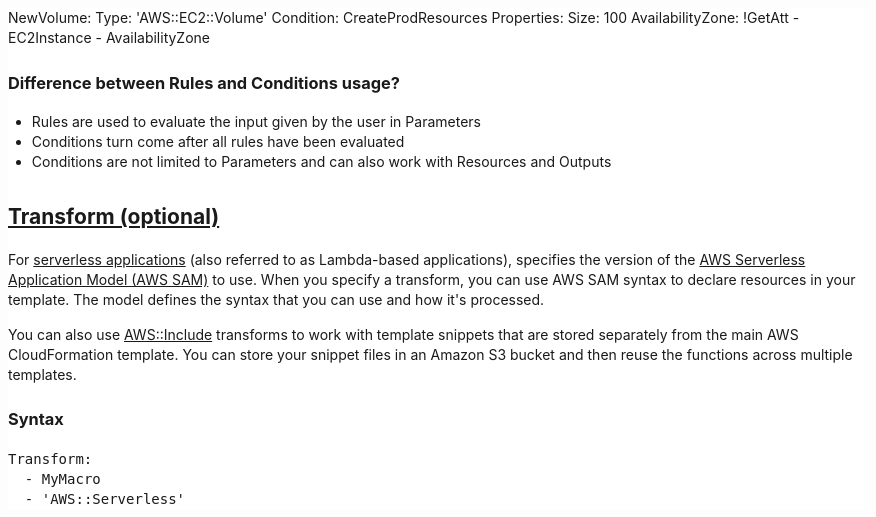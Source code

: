   <span class="nt">NewVolume</span><span class="p">:</span>
    <span class="nt">Type</span><span class="p">:</span> <span class="s">&#39;AWS::EC2::Volume&#39;</span>
    <span class="nt">Condition</span><span class="p">:</span> <span class="l l-Scalar l-Scalar-Plain">CreateProdResources</span>
    <span class="nt">Properties</span><span class="p">:</span>
      <span class="nt">Size</span><span class="p">:</span> <span class="l l-Scalar l-Scalar-Plain">100</span>
      <span class="nt">AvailabilityZone</span><span class="p">:</span> <span class="kt">!GetAtt</span> 
        <span class="p p-Indicator">-</span> <span class="l l-Scalar l-Scalar-Plain">EC2Instance</span>
        <span class="p p-Indicator">-</span> <span class="l l-Scalar l-Scalar-Plain">AvailabilityZone</span>
</pre></div>

</div>
</div>
</div>
<div class="cell border-box-sizing text_cell rendered"><div class="inner_cell">
<div class="text_cell_render border-box-sizing rendered_html">
<h3 id="Difference-between-Rules-and-Conditions-usage?">Difference between Rules and Conditions usage?<a class="anchor-link" href="#Difference-between-Rules-and-Conditions-usage?"> </a></h3><ul>
<li>Rules are used to evaluate the input given by the user in Parameters</li>
<li>Conditions turn come after all rules have been evaluated</li>
<li>Conditions are not limited to Parameters and can also work with Resources and Outputs</li>
</ul>

</div>
</div>
</div>
<div class="cell border-box-sizing text_cell rendered"><div class="inner_cell">
<div class="text_cell_render border-box-sizing rendered_html">
<h2 id="Transform-(optional)"><a href="https://docs.aws.amazon.com/AWSCloudFormation/latest/UserGuide/transform-section-structure.html">Transform (optional)</a><a class="anchor-link" href="#Transform-(optional)"> </a></h2>
</div>
</div>
</div>
<div class="cell border-box-sizing text_cell rendered"><div class="inner_cell">
<div class="text_cell_render border-box-sizing rendered_html">
<p>For <a href="https://docs.aws.amazon.com/lambda/latest/dg/deploying-lambda-apps.html">serverless applications</a> (also referred to as Lambda-based applications), specifies the version of the <a href="https://github.com/awslabs/serverless-application-specification">AWS Serverless Application Model (AWS SAM)</a> to use. When you specify a transform, you can use AWS SAM syntax to declare resources in your template. The model defines the syntax that you can use and how it&#39;s processed.</p>
<p>You can also use <a href="https://docs.aws.amazon.com/AWSCloudFormation/latest/UserGuide/create-reusable-transform-function-snippets-and-add-to-your-template-with-aws-include-transform.html">AWS::Include</a> transforms to work with template snippets that are stored separately from the main AWS CloudFormation template. You can store your snippet files in an Amazon S3 bucket and then reuse the functions across multiple templates.</p>

</div>
</div>
</div>
<div class="cell border-box-sizing text_cell rendered"><div class="inner_cell">
<div class="text_cell_render border-box-sizing rendered_html">
<h3 id="Syntax">Syntax<a class="anchor-link" href="#Syntax"> </a></h3><div class="highlight"><pre><span></span><span class="nt">Transform</span><span class="p">:</span>
  <span class="p p-Indicator">-</span> <span class="l l-Scalar l-Scalar-Plain">MyMacro</span>
  <span class="p p-Indicator">-</span> <span class="s">&#39;AWS::Serverless&#39;</span>
</pre></div>
